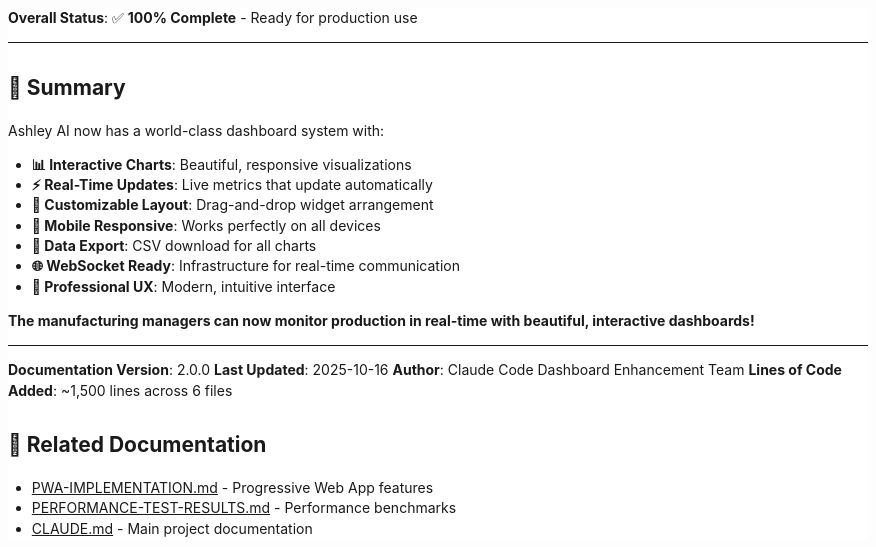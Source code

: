 **Overall Status**: ✅ **100% Complete** - Ready for production use

---

## 🎉 Summary

Ashley AI now has a world-class dashboard system with:

- **📊 Interactive Charts**: Beautiful, responsive visualizations
- **⚡ Real-Time Updates**: Live metrics that update automatically
- **🎨 Customizable Layout**: Drag-and-drop widget arrangement
- **📱 Mobile Responsive**: Works perfectly on all devices
- **💾 Data Export**: CSV download for all charts
- **🌐 WebSocket Ready**: Infrastructure for real-time communication
- **🎯 Professional UX**: Modern, intuitive interface

**The manufacturing managers can now monitor production in real-time with beautiful, interactive dashboards!**

---

**Documentation Version**: 2.0.0
**Last Updated**: 2025-10-16
**Author**: Claude Code Dashboard Enhancement Team
**Lines of Code Added**: ~1,500 lines across 6 files

## 🔗 Related Documentation

- [PWA-IMPLEMENTATION.md](PWA-IMPLEMENTATION.md) - Progressive Web App features
- [PERFORMANCE-TEST-RESULTS.md](PERFORMANCE-TEST-RESULTS.md) - Performance benchmarks
- [CLAUDE.md](CLAUDE.md) - Main project documentation

